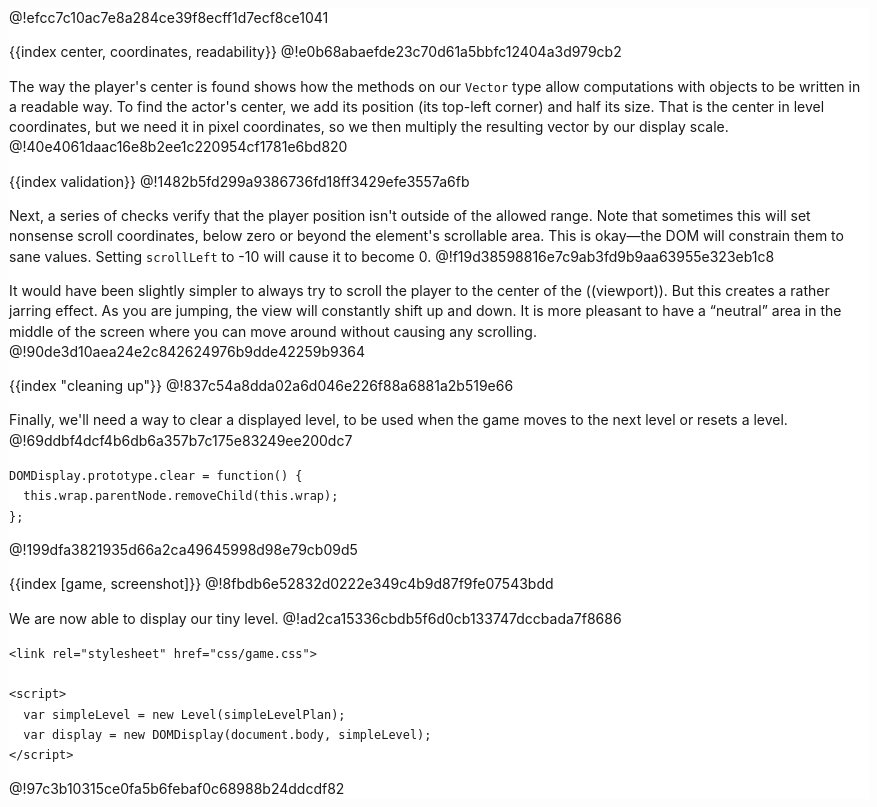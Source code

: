 @!efcc7c10ac7e8a284ce39f8ecff1d7ecf8ce1041

{{index center, coordinates, readability}}
@!e0b68abaefde23c70d61a5bbfc12404a3d979cb2

The way the player's
center is found shows how the methods on our `Vector` type allow
computations with objects to be written in a readable way. To
find the actor's center, we add its position (its top-left corner) and
half its size. That is the center in level coordinates, but we need it
in pixel coordinates, so we then multiply the resulting vector by our
display scale.
@!40e4061daac16e8b2ee1c220954cf1781e6bd820

{{index validation}}
@!1482b5fd299a9386736fd18ff3429efe3557a6fb

Next, a series of checks verify that the player
position isn't outside of the allowed range. Note that sometimes this
will set nonsense scroll coordinates, below zero or beyond the
element's scrollable area. This is okay—the DOM will constrain them to
sane values. Setting `scrollLeft` to -10 will cause it to become 0.
@!f19d38598816e7c9ab3fd9b9aa63955e323eb1c8

It would have been slightly simpler to always try to scroll the player
to the center of the ((viewport)). But this creates a rather jarring
effect. As you are jumping, the view will constantly shift up and
down. It is more pleasant to have a “neutral” area in the middle of
the screen where you can move around without causing any scrolling.
@!90de3d10aea24e2c842624976b9dde42259b9364

{{index "cleaning up"}}
@!837c54a8dda02a6d046e226f88a6881a2b519e66

Finally, we'll need a way to clear a displayed level,
to be used when the game moves to the next level or resets a level.
@!69ddbf4dcf4b6db6a357b7c175e83249ee200dc7

```{includeCode: true}
DOMDisplay.prototype.clear = function() {
  this.wrap.parentNode.removeChild(this.wrap);
};
```
@!199dfa3821935d66a2ca49645998d98e79cb09d5

{{index [game, screenshot]}}
@!8fbdb6e52832d0222e349c4b9d87f9fe07543bdd

We are now able to display our tiny level.
@!ad2ca15336cbdb5f6d0cb133747dccbada7f8686

```{lang: "text/html"}
<link rel="stylesheet" href="css/game.css">

<script>
  var simpleLevel = new Level(simpleLevelPlan);
  var display = new DOMDisplay(document.body, simpleLevel);
</script>
```
@!97c3b10315ce0fa5b6febaf0c68988b24ddcdf82
